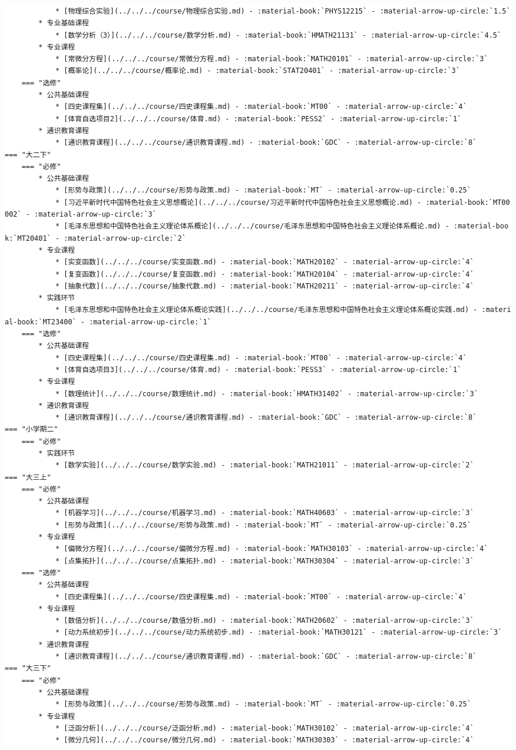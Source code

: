                 * [物理综合实验](../../../course/物理综合实验.md) - :material-book:`PHYS12215` - :material-arrow-up-circle:`1.5`  
            * 专业基础课程
                * [数学分析（3）](../../../course/数学分析.md) - :material-book:`HMATH21131` - :material-arrow-up-circle:`4.5`  
            * 专业课程
                * [常微分方程](../../../course/常微分方程.md) - :material-book:`MATH20101` - :material-arrow-up-circle:`3`  
                * [概率论](../../../course/概率论.md) - :material-book:`STAT20401` - :material-arrow-up-circle:`3`  
        === "选修"  
            * 公共基础课程
                * [四史课程集](../../../course/四史课程集.md) - :material-book:`MT00` - :material-arrow-up-circle:`4`  
                * [体育自选项目2](../../../course/体育.md) - :material-book:`PESS2` - :material-arrow-up-circle:`1`  
            * 通识教育课程
                * [通识教育课程](../../../course/通识教育课程.md) - :material-book:`GDC` - :material-arrow-up-circle:`8`  
    === "大二下"  
        === "必修"  
            * 公共基础课程
                * [形势与政策](../../../course/形势与政策.md) - :material-book:`MT` - :material-arrow-up-circle:`0.25`  
                * [习近平新时代中国特色社会主义思想概论](../../../course/习近平新时代中国特色社会主义思想概论.md) - :material-book:`MT00002` - :material-arrow-up-circle:`3`  
                * [毛泽东思想和中国特色社会主义理论体系概论](../../../course/毛泽东思想和中国特色社会主义理论体系概论.md) - :material-book:`MT20401` - :material-arrow-up-circle:`2`  
            * 专业课程
                * [实变函数](../../../course/实变函数.md) - :material-book:`MATH20102` - :material-arrow-up-circle:`4`  
                * [复变函数](../../../course/复变函数.md) - :material-book:`MATH20104` - :material-arrow-up-circle:`4`  
                * [抽象代数](../../../course/抽象代数.md) - :material-book:`MATH20211` - :material-arrow-up-circle:`4`  
            * 实践环节
                * [毛泽东思想和中国特色社会主义理论体系概论实践](../../../course/毛泽东思想和中国特色社会主义理论体系概论实践.md) - :material-book:`MT23400` - :material-arrow-up-circle:`1`  
        === "选修"  
            * 公共基础课程
                * [四史课程集](../../../course/四史课程集.md) - :material-book:`MT00` - :material-arrow-up-circle:`4`  
                * [体育自选项目3](../../../course/体育.md) - :material-book:`PESS3` - :material-arrow-up-circle:`1`  
            * 专业课程
                * [数理统计](../../../course/数理统计.md) - :material-book:`HMATH31402` - :material-arrow-up-circle:`3`  
            * 通识教育课程
                * [通识教育课程](../../../course/通识教育课程.md) - :material-book:`GDC` - :material-arrow-up-circle:`8`  
    === "小学期二"  
        === "必修"  
            * 实践环节
                * [数学实验](../../../course/数学实验.md) - :material-book:`MATH21011` - :material-arrow-up-circle:`2`  
    === "大三上"  
        === "必修"  
            * 公共基础课程
                * [机器学习](../../../course/机器学习.md) - :material-book:`MATH40603` - :material-arrow-up-circle:`3`  
                * [形势与政策](../../../course/形势与政策.md) - :material-book:`MT` - :material-arrow-up-circle:`0.25`  
            * 专业课程
                * [偏微分方程](../../../course/偏微分方程.md) - :material-book:`MATH30103` - :material-arrow-up-circle:`4`  
                * [点集拓扑](../../../course/点集拓扑.md) - :material-book:`MATH30304` - :material-arrow-up-circle:`3`  
        === "选修"  
            * 公共基础课程
                * [四史课程集](../../../course/四史课程集.md) - :material-book:`MT00` - :material-arrow-up-circle:`4`  
            * 专业课程
                * [数值分析](../../../course/数值分析.md) - :material-book:`MATH20602` - :material-arrow-up-circle:`3`  
                * [动力系统初步](../../../course/动力系统初步.md) - :material-book:`MATH30121` - :material-arrow-up-circle:`3`  
            * 通识教育课程
                * [通识教育课程](../../../course/通识教育课程.md) - :material-book:`GDC` - :material-arrow-up-circle:`8`  
    === "大三下"  
        === "必修"  
            * 公共基础课程
                * [形势与政策](../../../course/形势与政策.md) - :material-book:`MT` - :material-arrow-up-circle:`0.25`  
            * 专业课程
                * [泛函分析](../../../course/泛函分析.md) - :material-book:`MATH30102` - :material-arrow-up-circle:`4`  
                * [微分几何](../../../course/微分几何.md) - :material-book:`MATH30303` - :material-arrow-up-circle:`4`  